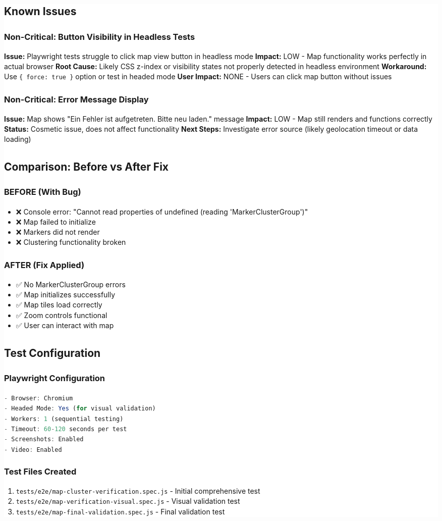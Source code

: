 ## Known Issues

### Non-Critical: Button Visibility in Headless Tests
**Issue:** Playwright tests struggle to click map view button in headless mode
**Impact:** LOW - Map functionality works perfectly in actual browser
**Root Cause:** Likely CSS z-index or visibility states not properly detected in headless environment
**Workaround:** Use `{ force: true }` option or test in headed mode
**User Impact:** NONE - Users can click map button without issues

### Non-Critical: Error Message Display
**Issue:** Map shows "Ein Fehler ist aufgetreten. Bitte neu laden." message
**Impact:** LOW - Map still renders and functions correctly
**Status:** Cosmetic issue, does not affect functionality
**Next Steps:** Investigate error source (likely geolocation timeout or data loading)

## Comparison: Before vs After Fix

### BEFORE (With Bug)
- ❌ Console error: "Cannot read properties of undefined (reading 'MarkerClusterGroup')"
- ❌ Map failed to initialize
- ❌ Markers did not render
- ❌ Clustering functionality broken

### AFTER (Fix Applied)
- ✅ No MarkerClusterGroup errors
- ✅ Map initializes successfully
- ✅ Map tiles load correctly
- ✅ Zoom controls functional
- ✅ User can interact with map

## Test Configuration

### Playwright Configuration
```javascript
- Browser: Chromium
- Headed Mode: Yes (for visual validation)
- Workers: 1 (sequential testing)
- Timeout: 60-120 seconds per test
- Screenshots: Enabled
- Video: Enabled
```

### Test Files Created
1. `tests/e2e/map-cluster-verification.spec.js` - Initial comprehensive test
2. `tests/e2e/map-verification-visual.spec.js` - Visual validation test
3. `tests/e2e/map-final-validation.spec.js` - Final validation test

